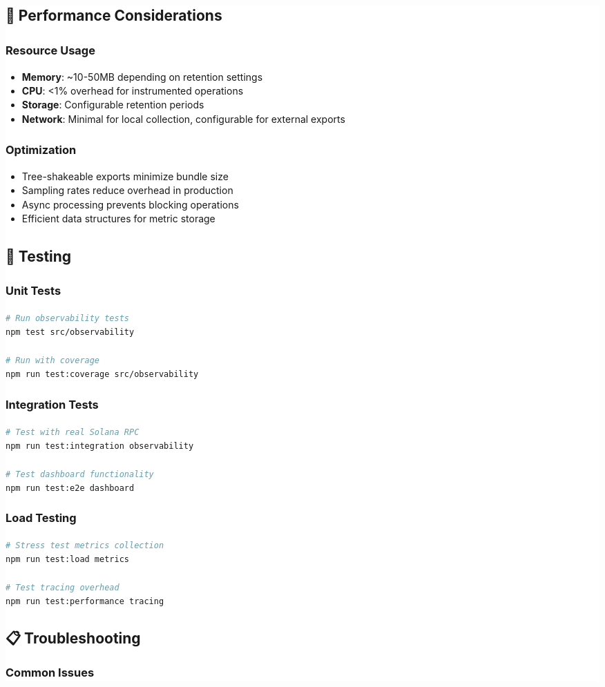 ## 🚀 Performance Considerations

### Resource Usage

- **Memory**: ~10-50MB depending on retention settings
- **CPU**: <1% overhead for instrumented operations
- **Storage**: Configurable retention periods
- **Network**: Minimal for local collection, configurable for external exports

### Optimization

- Tree-shakeable exports minimize bundle size
- Sampling rates reduce overhead in production
- Async processing prevents blocking operations
- Efficient data structures for metric storage

## 🧪 Testing

### Unit Tests

```bash
# Run observability tests
npm test src/observability

# Run with coverage
npm run test:coverage src/observability
```

### Integration Tests

```bash
# Test with real Solana RPC
npm run test:integration observability

# Test dashboard functionality
npm run test:e2e dashboard
```

### Load Testing

```bash
# Stress test metrics collection
npm run test:load metrics

# Test tracing overhead
npm run test:performance tracing
```

## 📋 Troubleshooting

### Common Issues
